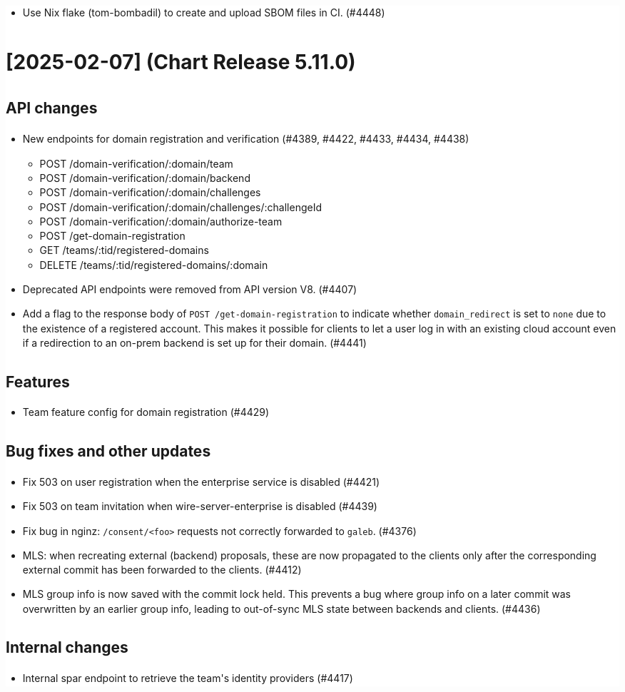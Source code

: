 * Use Nix flake (tom-bombadil) to create and upload SBOM files in CI. (#4448)


# [2025-02-07] (Chart Release 5.11.0)

## API changes


* New endpoints for domain registration and verification (#4389, #4422, #4433, #4434, #4438)
    - POST /domain-verification/:domain/team
    - POST /domain-verification/:domain/backend
    - POST /domain-verification/:domain/challenges
    - POST /domain-verification/:domain/challenges/:challengeId
    - POST /domain-verification/:domain/authorize-team
    - POST /get-domain-registration
    - GET /teams/:tid/registered-domains
    - DELETE /teams/:tid/registered-domains/:domain

* Deprecated API endpoints were removed from API version V8. (#4407)

* Add a flag to the response body of `POST /get-domain-registration` to indicate
  whether `domain_redirect` is set to `none` due to the existence of a registered
  account. This makes it possible for clients to let a user log in with an
  existing cloud account even if a redirection to an on-prem backend is set up
  for their domain. (#4441)


## Features


* Team feature config for domain registration (#4429)


## Bug fixes and other updates


* Fix 503 on user registration when the enterprise service is disabled (#4421)

* Fix 503 on team invitation when wire-server-enterprise is disabled (#4439)

* Fix bug in nginz: `/consent/<foo>` requests not correctly forwarded to `galeb`. (#4376)

* MLS: when recreating external (backend) proposals, these are now propagated to
  the clients only after the corresponding external commit has been forwarded to
  the clients. (#4412)

* MLS group info is now saved with the commit lock held. This prevents a bug where group info on a later commit was overwritten by an earlier group info, leading to out-of-sync MLS state between backends and clients. (#4436)


## Internal changes


* Internal spar endpoint to retrieve the team's identity providers (#4417)

